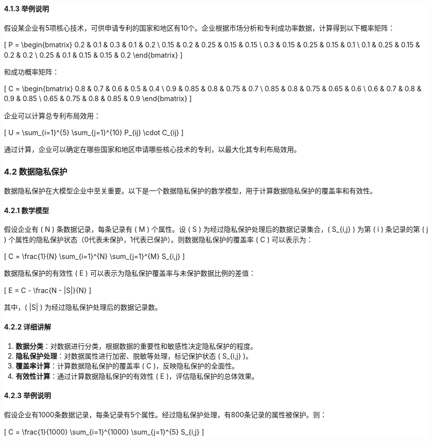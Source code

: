 #### 4.1.3 举例说明

假设某企业有5项核心技术，可供申请专利的国家和地区有10个。企业根据市场分析和专利成功率数据，计算得到以下概率矩阵：

\[ P = \begin{bmatrix}
0.2 & 0.1 & 0.3 & 0.1 & 0.2 \\
0.15 & 0.2 & 0.25 & 0.15 & 0.15 \\
0.3 & 0.15 & 0.25 & 0.15 & 0.1 \\
0.1 & 0.25 & 0.15 & 0.2 & 0.2 \\
0.25 & 0.1 & 0.15 & 0.15 & 0.2
\end{bmatrix} \]

和成功概率矩阵：

\[ C = \begin{bmatrix}
0.8 & 0.7 & 0.6 & 0.5 & 0.4 \\
0.9 & 0.85 & 0.8 & 0.75 & 0.7 \\
0.85 & 0.8 & 0.75 & 0.65 & 0.6 \\
0.6 & 0.7 & 0.8 & 0.9 & 0.85 \\
0.65 & 0.75 & 0.8 & 0.85 & 0.9
\end{bmatrix} \]

企业可以计算总专利布局效用：

\[ U = \sum_{i=1}^{5} \sum_{j=1}^{10} P_{ij} \cdot C_{ij} \]

通过计算，企业可以确定在哪些国家和地区申请哪些核心技术的专利，以最大化其专利布局效用。

### 4.2 数据隐私保护

数据隐私保护在大模型企业中至关重要。以下是一个数据隐私保护的数学模型，用于计算数据隐私保护的覆盖率和有效性。

#### 4.2.1 数学模型

假设企业有 \( N \) 条数据记录，每条记录有 \( M \) 个属性。设 \( S \) 为经过隐私保护处理后的数据记录集合，\( S_{i,j} \) 为第 \( i \) 条记录的第 \( j \) 个属性的隐私保护状态（0代表未保护，1代表已保护）。则数据隐私保护的覆盖率 \( C \) 可以表示为：

\[ C = \frac{1}{N} \sum_{i=1}^{N} \sum_{j=1}^{M} S_{i,j} \]

数据隐私保护的有效性 \( E \) 可以表示为隐私保护覆盖率与未保护数据比例的差值：

\[ E = C - \frac{N - |S|}{N} \]

其中，\( |S| \) 为经过隐私保护处理后的数据记录数。

#### 4.2.2 详细讲解

1. **数据分类**：对数据进行分类，根据数据的重要性和敏感性决定隐私保护的程度。
2. **隐私保护处理**：对数据属性进行加密、脱敏等处理，标记保护状态 \( S_{i,j} \)。
3. **覆盖率计算**：计算数据隐私保护的覆盖率 \( C \)，反映隐私保护的全面性。
4. **有效性计算**：通过计算数据隐私保护的有效性 \( E \)，评估隐私保护的总体效果。

#### 4.2.3 举例说明

假设企业有1000条数据记录，每条记录有5个属性。经过隐私保护处理，有800条记录的属性被保护。则：

\[ C = \frac{1}{1000} \sum_{i=1}^{1000} \sum_{j=1}^{5} S_{i,j} \]
